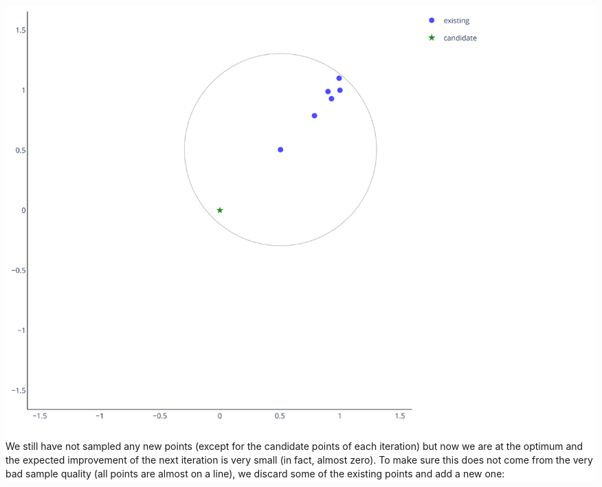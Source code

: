 <img src="/assets/img/tranquilo/animation_4.svg" class="rounded" width="700" />

We still have not sampled any new points (except for the candidate points of each
iteration) but now we are at the optimum and the expected improvement of the next
iteration is very small (in fact, almost zero). To make sure this does not come from
the very bad sample quality (all points are almost on a line), we discard some of the
existing points and add a new one:
